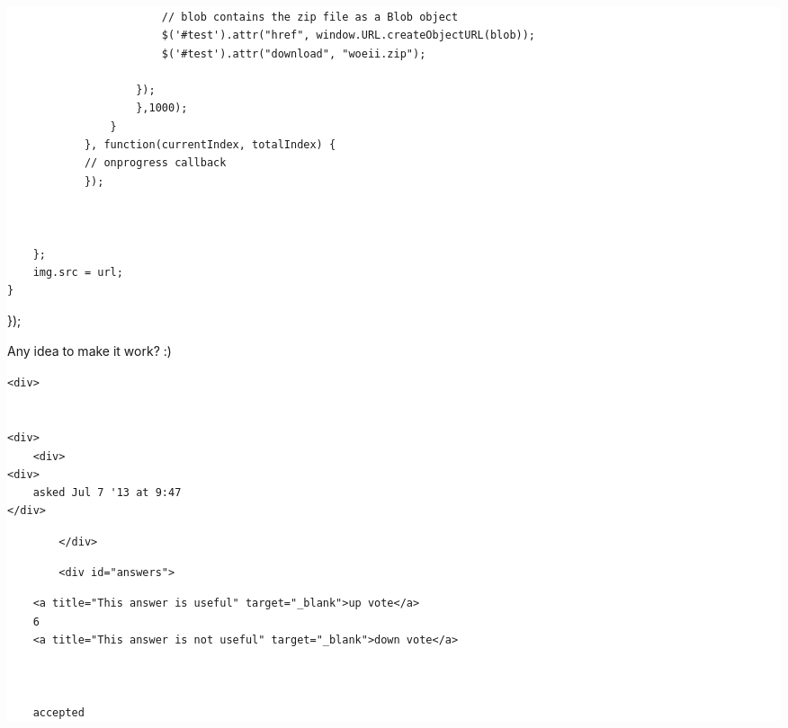                             // blob contains the zip file as a Blob object
                            $('#test').attr("href", window.URL.createObjectURL(blob));
                            $('#test').attr("download", "woeii.zip");

                        });
                        },1000);
                    }
                }, function(currentIndex, totalIndex) {
                // onprogress callback
                });



        };
        img.src = url;
    }
});</code></pre>

<p>Any idea to make it work? :)</p>
    </div>
    
    <div>
    

    <div>
        <div>
    <div>
        asked Jul 7 '13 at 9:47
    </div>
    
    
</div>
    </div>
    </div>
</div>

                
            </div>
</div>

            <div id="answers">

                
                




  

<div id="answer-17511338">
    <div>
            <div>
                

<div>
        
        <a title="This answer is useful" target="_blank">up vote</a>
        6
        <a title="This answer is not useful" target="_blank">down vote</a>



        accepted
